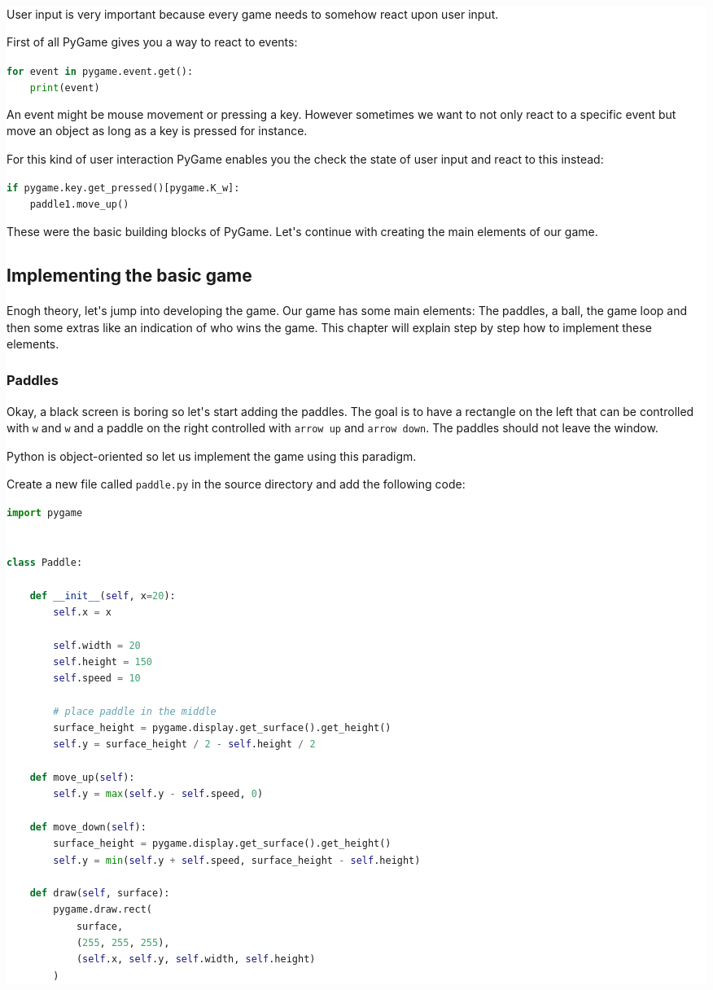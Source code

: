 User input is very important because every game needs to somehow react upon user input.

First of all PyGame gives you a way to react to events:

```python
for event in pygame.event.get():
    print(event)
```

An event might be mouse movement or pressing a key. However sometimes we want to not only react to a specific event but move an object as long as a key is pressed for instance.

For this kind of user interaction PyGame enables you the check the state of user input and react to this instead:

```python
if pygame.key.get_pressed()[pygame.K_w]:
    paddle1.move_up()
```

These were the basic building blocks of PyGame. Let's continue with creating the main elements of our game.

## Implementing the basic game

Enogh theory, let's jump into developing the game. Our game has some main elements: The paddles, a ball, the game loop and then some extras like an indication of who wins the game. This chapter will explain step by step how to implement these elements.

### Paddles

Okay, a black screen is boring so let's start adding the paddles. The goal is to have a rectangle on the left that can be controlled with `w` and `w` and a paddle on the right controlled with `arrow up` and `arrow down`. The paddles should not leave the window.

Python is object-oriented so let us implement the game using this paradigm.

Create a new file called `paddle.py` in the source directory and add the following code:

```python
import pygame


class Paddle:

    def __init__(self, x=20):
        self.x = x

        self.width = 20
        self.height = 150
        self.speed = 10

        # place paddle in the middle
        surface_height = pygame.display.get_surface().get_height()
        self.y = surface_height / 2 - self.height / 2

    def move_up(self):
        self.y = max(self.y - self.speed, 0)

    def move_down(self):
        surface_height = pygame.display.get_surface().get_height()
        self.y = min(self.y + self.speed, surface_height - self.height)

    def draw(self, surface):
        pygame.draw.rect(
            surface,
            (255, 255, 255),
            (self.x, self.y, self.width, self.height)
        )
```